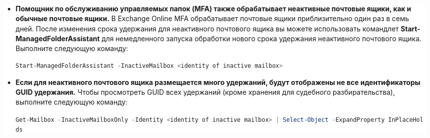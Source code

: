 - **Помощник по обслуживанию управляемых папок (MFA) также обрабатывает неактивные почтовые ящики, как и обычные почтовые ящики.** В Exchange Online MFA обрабатывает почтовые ящики приблизительно один раз в семь дней. После изменения срока удержания для неактивного почтового ящика вы можете использовать командлет **Start-ManagedFolderAssistant** для немедленного запуска обработки нового срока удержания неактивного почтового ящика. Выполните следующую команду: 

    ```powershell
    Start-ManagedFolderAssistant -InactiveMailbox <identity of inactive mailbox>
    ```
   
- **Если для неактивного почтового ящика размещается много удержаний, будут отображены не все идентификаторы GUID удержания.** Чтобы просмотреть GUID всех удержаний (кроме хранения для судебного разбирательства), выполните следующую команду: 
    
    ```powershell
    Get-Mailbox -InactiveMailboxOnly -Identity <identity of inactive mailbox> | Select-Object -ExpandProperty InPlaceHolds
    ```

